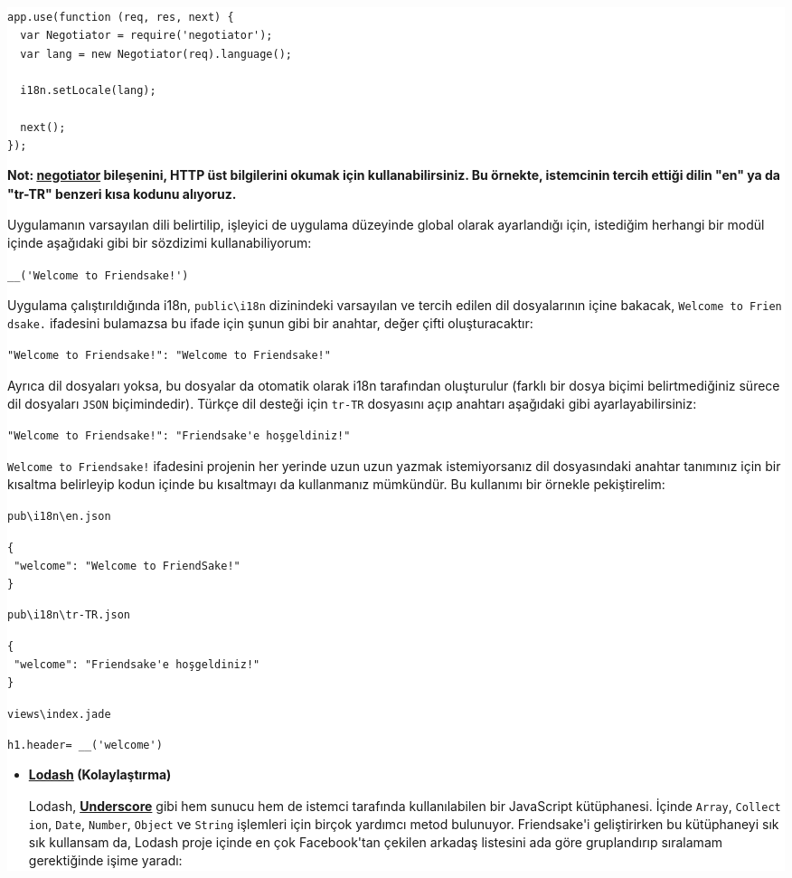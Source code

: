   ````
  app.use(function (req, res, next) {
    var Negotiator = require('negotiator');
    var lang = new Negotiator(req).language();

    i18n.setLocale(lang);

    next();
  });
  ````
  **Not: [negotiator](https://github.com/jshttp/negotiator) bileşenini, HTTP üst bilgilerini okumak için kullanabilirsiniz. Bu örnekte, istemcinin tercih ettiği dilin "en" ya da "tr-TR" benzeri kısa kodunu alıyoruz.**

  Uygulamanın varsayılan dili belirtilip, işleyici de uygulama düzeyinde global olarak ayarlandığı için, istediğim herhangi bir modül içinde aşağıdaki gibi bir sözdizimi kullanabiliyorum:

  `__('Welcome to Friendsake!')`

  Uygulama çalıştırıldığında i18n, `public\i18n` dizinindeki varsayılan ve tercih edilen dil dosyalarının içine bakacak, `Welcome to Friendsake.` ifadesini bulamazsa bu ifade için şunun gibi bir anahtar, değer çifti oluşturacaktır:

   `"Welcome to Friendsake!": "Welcome to Friendsake!"`

   Ayrıca dil dosyaları yoksa, bu dosyalar da otomatik olarak i18n tarafından oluşturulur (farklı bir dosya biçimi belirtmediğiniz sürece dil dosyaları `JSON` biçimindedir). Türkçe dil desteği için `tr-TR` dosyasını açıp anahtarı aşağıdaki gibi ayarlayabilirsiniz:

   `"Welcome to Friendsake!": "Friendsake'e hoşgeldiniz!"`

   `Welcome to Friendsake!` ifadesini projenin her yerinde uzun uzun yazmak istemiyorsanız dil dosyasındaki anahtar tanımınız için bir kısaltma belirleyip kodun içinde bu kısaltmayı da kullanmanız mümkündür. Bu kullanımı bir örnekle pekiştirelim:

   `pub\i18n\en.json`
   ````
  {
    "welcome": "Welcome to FriendSake!"
  }
   ````
  `pub\i18n\tr-TR.json`
   ````
  {
    "welcome": "Friendsake'e hoşgeldiniz!"
  }
   ````
  `views\index.jade`
   ````
  h1.header= __('welcome')
   ````
* **[Lodash](https://lodash.com) (Kolaylaştırma)**

  Lodash, **[Underscore](http://underscorejs.org)** gibi hem sunucu hem de istemci tarafında kullanılabilen bir JavaScript kütüphanesi. İçinde `Array`, `Collection`, `Date`, `Number`, `Object` ve `String` işlemleri için birçok yardımcı metod bulunuyor. Friendsake'i geliştirirken bu kütüphaneyi sık sık kullansam da, Lodash proje içinde en çok Facebook'tan çekilen arkadaş listesini ada göre gruplandırıp sıralamam gerektiğinde işime yaradı:
